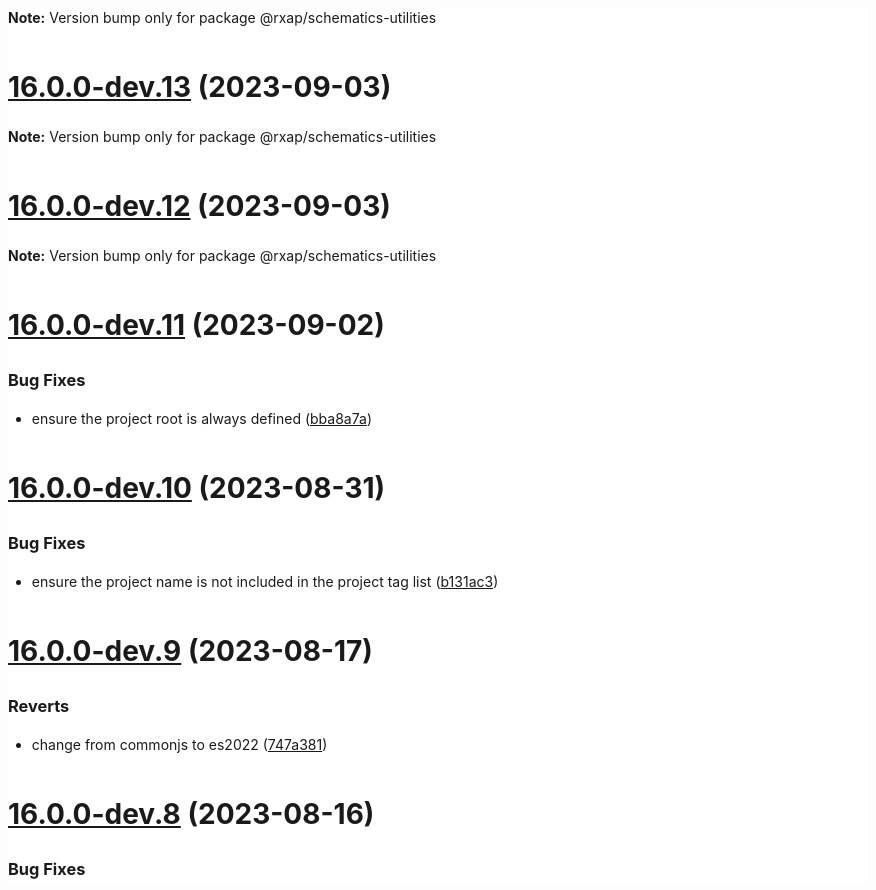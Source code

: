 **Note:** Version bump only for package @rxap/schematics-utilities

# [16.0.0-dev.13](https://gitlab.com/rxap/packages/compare/@rxap/schematics-utilities@16.0.0-dev.12...@rxap/schematics-utilities@16.0.0-dev.13) (2023-09-03)

**Note:** Version bump only for package @rxap/schematics-utilities

# [16.0.0-dev.12](https://gitlab.com/rxap/packages/compare/@rxap/schematics-utilities@16.0.0-dev.11...@rxap/schematics-utilities@16.0.0-dev.12) (2023-09-03)

**Note:** Version bump only for package @rxap/schematics-utilities

# [16.0.0-dev.11](https://gitlab.com/rxap/packages/compare/@rxap/schematics-utilities@16.0.0-dev.10...@rxap/schematics-utilities@16.0.0-dev.11) (2023-09-02)

### Bug Fixes

- ensure the project root is always defined ([bba8a7a](https://gitlab.com/rxap/packages/commit/bba8a7ac77fd9c9ac7adca9be899a68d2e062efd))

# [16.0.0-dev.10](https://gitlab.com/rxap/packages/compare/@rxap/schematics-utilities@16.0.0-dev.9...@rxap/schematics-utilities@16.0.0-dev.10) (2023-08-31)

### Bug Fixes

- ensure the project name is not included in the project tag list ([b131ac3](https://gitlab.com/rxap/packages/commit/b131ac3bd92b3b8799d62f15bbd30a1997d7c753))

# [16.0.0-dev.9](https://gitlab.com/rxap/packages/compare/@rxap/schematics-utilities@16.0.0-dev.8...@rxap/schematics-utilities@16.0.0-dev.9) (2023-08-17)

### Reverts

- change from commonjs to es2022 ([747a381](https://gitlab.com/rxap/packages/commit/747a381a090f0a276cf363da61bb19ed0c9cb5b7))

# [16.0.0-dev.8](https://gitlab.com/rxap/packages/compare/@rxap/schematics-utilities@16.0.0-dev.7...@rxap/schematics-utilities@16.0.0-dev.8) (2023-08-16)

### Bug Fixes
